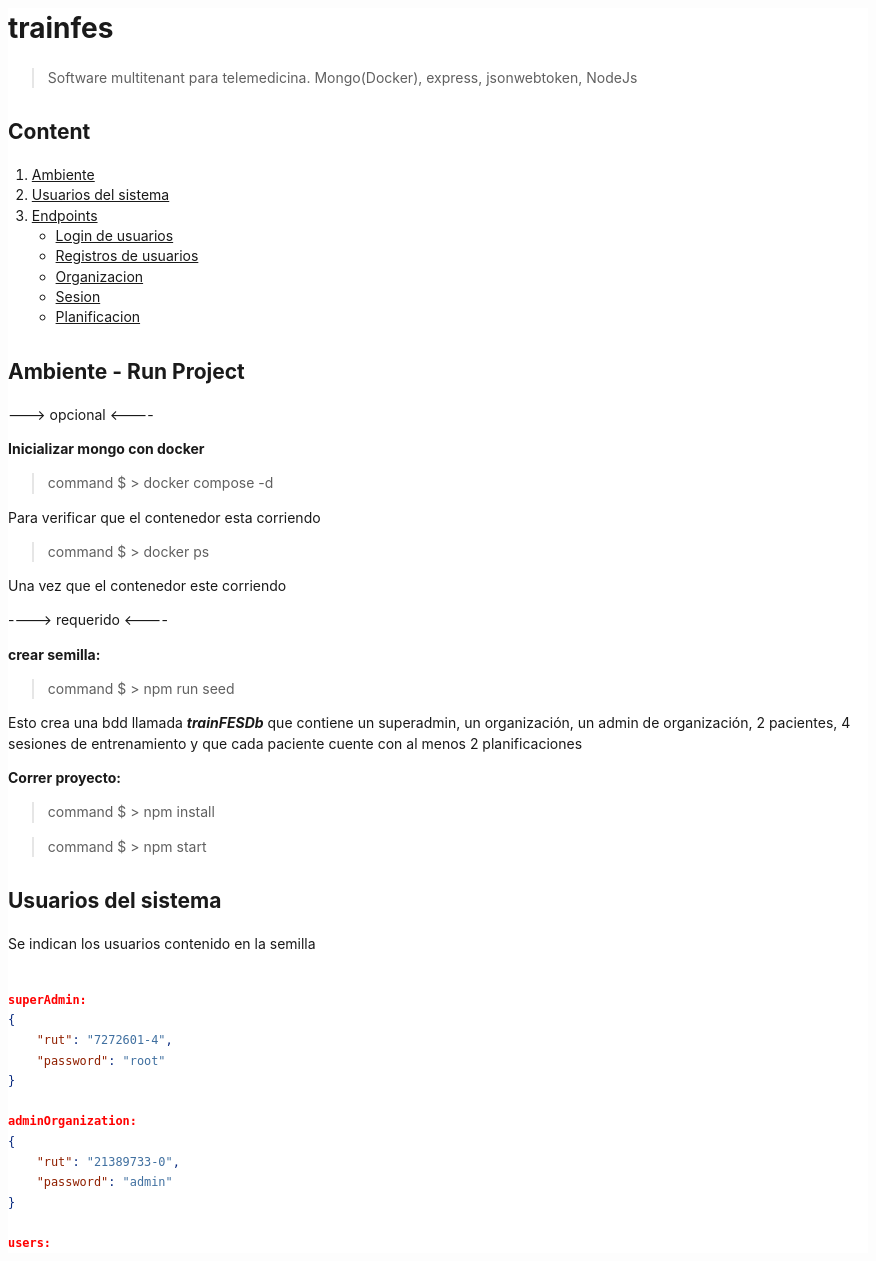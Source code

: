 # trainfes

> Software multitenant para telemedicina.
> Mongo(Docker), express, jsonwebtoken, NodeJs

## Content

1.  [Ambiente](#run-project)
2.  [Usuarios del sistema](#login)
3.  [Endpoints](#endpoints)
    - [Login de usuarios](#endpoint-login)
    - [Registros de usuarios](#endpoint-register)
    - [Organizacion](#endpoint-organization)
    - [Sesion](#endpoint-session)
    - [Planificacion](#endpoint-planning)

<a name="run-project"></a>

## Ambiente - Run Project

---> opcional <----

**Inicializar mongo con docker**

> command \$ > docker compose -d

Para verificar que el contenedor esta corriendo

> command \$ > docker ps

Una vez que el contenedor este corriendo

----> requerido <----

**crear semilla:**

> command \$ > npm run seed

Esto crea una bdd llamada **_trainFESDb_** que contiene un superadmin, un organización, un admin de organización, 2 pacientes, 4 sesiones de entrenamiento y que cada paciente cuente con al menos 2 planificaciones

**Correr proyecto:**

> command \$ > npm install

> command \$ > npm start

<a name="login"></a>

## Usuarios del sistema

Se indican los usuarios contenido en la semilla

```json

superAdmin:
{
    "rut": "7272601-4",
    "password": "root"
}

adminOrganization:
{
    "rut": "21389733-0",
    "password": "admin"
}

users:
```